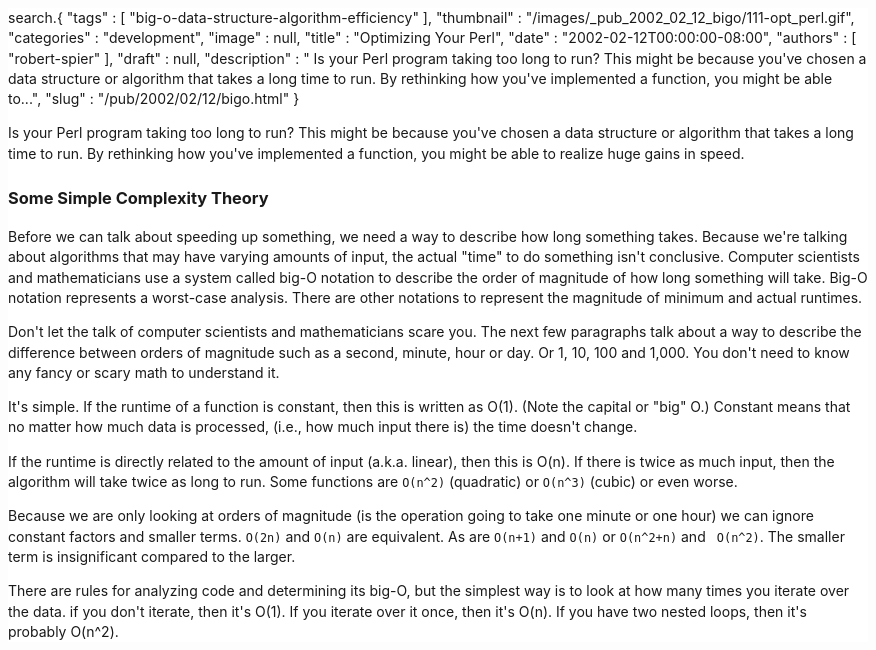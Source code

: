search.{
   "tags" : [
      "big-o-data-structure-algorithm-efficiency"
   ],
   "thumbnail" : "/images/_pub_2002_02_12_bigo/111-opt_perl.gif",
   "categories" : "development",
   "image" : null,
   "title" : "Optimizing Your Perl",
   "date" : "2002-02-12T00:00:00-08:00",
   "authors" : [
      "robert-spier"
   ],
   "draft" : null,
   "description" : " Is your Perl program taking too long to run? This might be because you've chosen a data structure or algorithm that takes a long time to run. By rethinking how you've implemented a function, you might be able to...",
   "slug" : "/pub/2002/02/12/bigo.html"
}



Is your Perl program taking too long to run? This might be because you've chosen a data structure or algorithm that takes a long time to run. By rethinking how you've implemented a function, you might be able to realize huge gains in speed.

### <span id="some simple complexity theory">Some Simple Complexity Theory</span>

Before we can talk about speeding up something, we need a way to describe how long something takes. Because we're talking about algorithms that may have varying amounts of input, the actual "time" to do something isn't conclusive. Computer scientists and mathematicians use a system called big-O notation to describe the order of magnitude of how long something will take. Big-O notation represents a worst-case analysis. There are other notations to represent the magnitude of minimum and actual runtimes.

Don't let the talk of computer scientists and mathematicians scare you. The next few paragraphs talk about a way to describe the difference between orders of magnitude such as a second, minute, hour or day. Or 1, 10, 100 and 1,000. You don't need to know any fancy or scary math to understand it.

It's simple. If the runtime of a function is constant, then this is written as O(1). (Note the capital or "big" O.) Constant means that no matter how much data is processed, (i.e., how much input there is) the time doesn't change.

If the runtime is directly related to the amount of input (a.k.a. linear), then this is O(n). If there is twice as much input, then the algorithm will take twice as long to run. Some functions are `O(n^2)` (quadratic) or `O(n^3)` (cubic) or even worse.

Because we are only looking at orders of magnitude (is the operation going to take one minute or one hour) we can ignore constant factors and smaller terms. `O(2n)` and `O(n)` are equivalent. As are `O(n+1)` and `O(n)` or `O(n^2+n)` and ` O(n^2)`. The smaller term is insignificant compared to the larger.

There are rules for analyzing code and determining its big-O, but the simplest way is to look at how many times you iterate over the data. if you don't iterate, then it's O(1). If you iterate over it once, then it's O(n). If you have two nested loops, then it's probably O(n^2).
